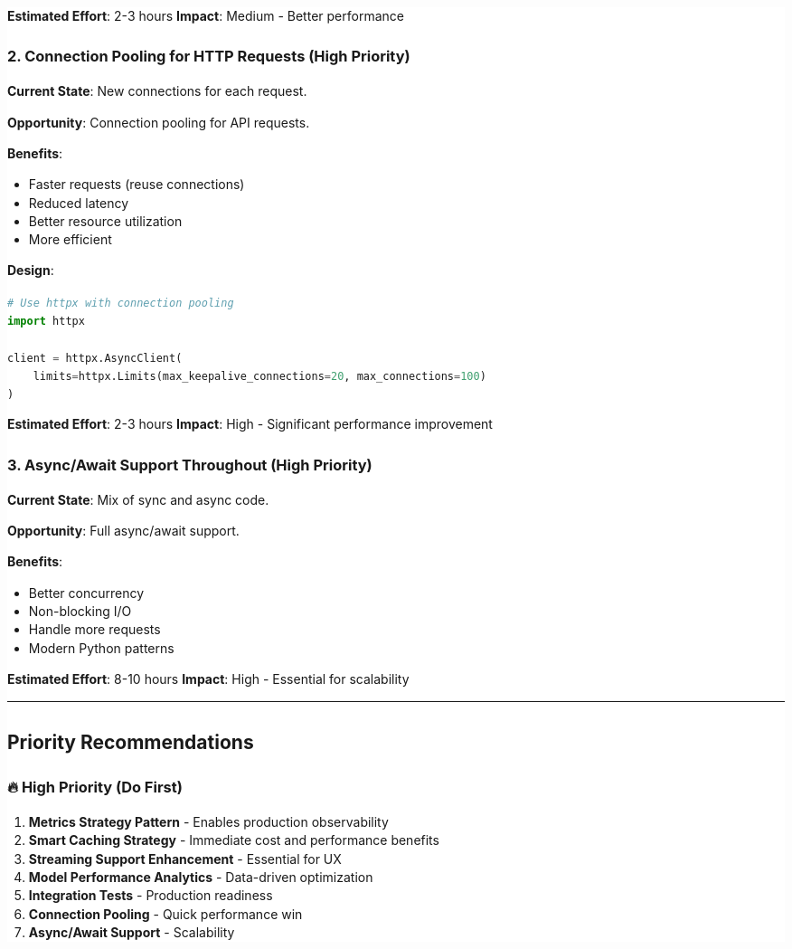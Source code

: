 **Estimated Effort**: 2-3 hours
**Impact**: Medium - Better performance

### 2. Connection Pooling for HTTP Requests (High Priority)

**Current State**: New connections for each request.

**Opportunity**: Connection pooling for API requests.

**Benefits**:
- Faster requests (reuse connections)
- Reduced latency
- Better resource utilization
- More efficient

**Design**:
```python
# Use httpx with connection pooling
import httpx

client = httpx.AsyncClient(
    limits=httpx.Limits(max_keepalive_connections=20, max_connections=100)
)
```

**Estimated Effort**: 2-3 hours
**Impact**: High - Significant performance improvement

### 3. Async/Await Support Throughout (High Priority)

**Current State**: Mix of sync and async code.

**Opportunity**: Full async/await support.

**Benefits**:
- Better concurrency
- Non-blocking I/O
- Handle more requests
- Modern Python patterns

**Estimated Effort**: 8-10 hours
**Impact**: High - Essential for scalability

---

## Priority Recommendations

### 🔥 High Priority (Do First)

1. **Metrics Strategy Pattern** - Enables production observability
2. **Smart Caching Strategy** - Immediate cost and performance benefits
3. **Streaming Support Enhancement** - Essential for UX
4. **Model Performance Analytics** - Data-driven optimization
5. **Integration Tests** - Production readiness
6. **Connection Pooling** - Quick performance win
7. **Async/Await Support** - Scalability
